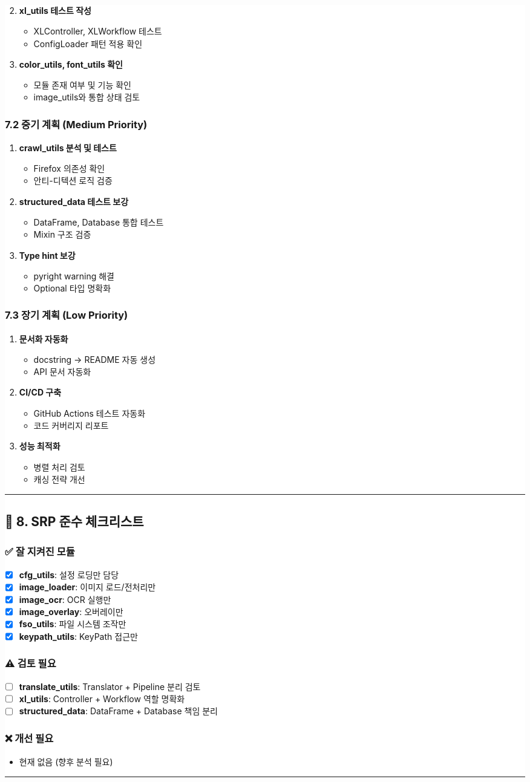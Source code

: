 2. **xl_utils 테스트 작성**
   - XLController, XLWorkflow 테스트
   - ConfigLoader 패턴 적용 확인

3. **color_utils, font_utils 확인**
   - 모듈 존재 여부 및 기능 확인
   - image_utils와 통합 상태 검토

### 7.2 중기 계획 (Medium Priority)
1. **crawl_utils 분석 및 테스트**
   - Firefox 의존성 확인
   - 안티-디텍션 로직 검증

2. **structured_data 테스트 보강**
   - DataFrame, Database 통합 테스트
   - Mixin 구조 검증

3. **Type hint 보강**
   - pyright warning 해결
   - Optional 타입 명확화

### 7.3 장기 계획 (Low Priority)
1. **문서화 자동화**
   - docstring → README 자동 생성
   - API 문서 자동화

2. **CI/CD 구축**
   - GitHub Actions 테스트 자동화
   - 코드 커버리지 리포트

3. **성능 최적화**
   - 병렬 처리 검토
   - 캐싱 전략 개선

---

## 🎯 8. SRP 준수 체크리스트

### ✅ 잘 지켜진 모듈
- [x] **cfg_utils**: 설정 로딩만 담당
- [x] **image_loader**: 이미지 로드/전처리만
- [x] **image_ocr**: OCR 실행만
- [x] **image_overlay**: 오버레이만
- [x] **fso_utils**: 파일 시스템 조작만
- [x] **keypath_utils**: KeyPath 접근만

### ⚠️ 검토 필요
- [ ] **translate_utils**: Translator + Pipeline 분리 검토
- [ ] **xl_utils**: Controller + Workflow 역할 명확화
- [ ] **structured_data**: DataFrame + Database 책임 분리

### ❌ 개선 필요
- 현재 없음 (향후 분석 필요)

---